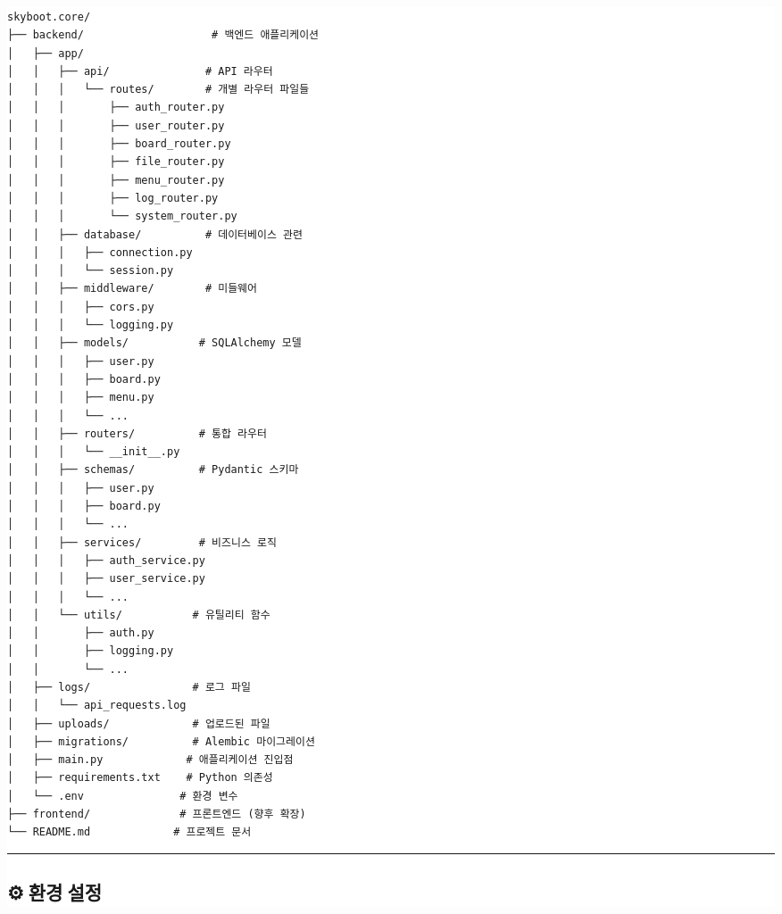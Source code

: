 ```
skyboot.core/
├── backend/                    # 백엔드 애플리케이션
│   ├── app/
│   │   ├── api/               # API 라우터
│   │   │   └── routes/        # 개별 라우터 파일들
│   │   │       ├── auth_router.py
│   │   │       ├── user_router.py
│   │   │       ├── board_router.py
│   │   │       ├── file_router.py
│   │   │       ├── menu_router.py
│   │   │       ├── log_router.py
│   │   │       └── system_router.py
│   │   ├── database/          # 데이터베이스 관련
│   │   │   ├── connection.py
│   │   │   └── session.py
│   │   ├── middleware/        # 미들웨어
│   │   │   ├── cors.py
│   │   │   └── logging.py
│   │   ├── models/           # SQLAlchemy 모델
│   │   │   ├── user.py
│   │   │   ├── board.py
│   │   │   ├── menu.py
│   │   │   └── ...
│   │   ├── routers/          # 통합 라우터
│   │   │   └── __init__.py
│   │   ├── schemas/          # Pydantic 스키마
│   │   │   ├── user.py
│   │   │   ├── board.py
│   │   │   └── ...
│   │   ├── services/         # 비즈니스 로직
│   │   │   ├── auth_service.py
│   │   │   ├── user_service.py
│   │   │   └── ...
│   │   └── utils/           # 유틸리티 함수
│   │       ├── auth.py
│   │       ├── logging.py
│   │       └── ...
│   ├── logs/                # 로그 파일
│   │   └── api_requests.log
│   ├── uploads/             # 업로드된 파일
│   ├── migrations/          # Alembic 마이그레이션
│   ├── main.py             # 애플리케이션 진입점
│   ├── requirements.txt    # Python 의존성
│   └── .env               # 환경 변수
├── frontend/              # 프론트엔드 (향후 확장)
└── README.md             # 프로젝트 문서
```

---

## ⚙️ 환경 설정
